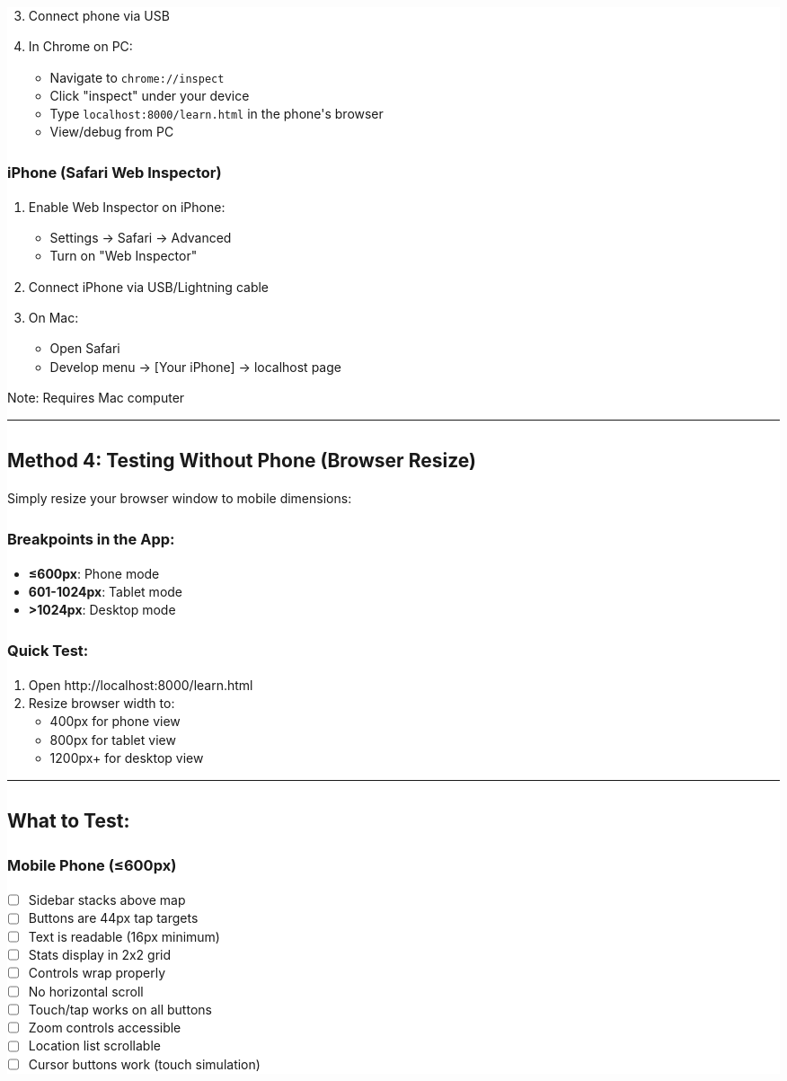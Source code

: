 3. Connect phone via USB

4. In Chrome on PC:
   - Navigate to `chrome://inspect`
   - Click "inspect" under your device
   - Type `localhost:8000/learn.html` in the phone's browser
   - View/debug from PC

### iPhone (Safari Web Inspector)
1. Enable Web Inspector on iPhone:
   - Settings → Safari → Advanced
   - Turn on "Web Inspector"
   
2. Connect iPhone via USB/Lightning cable

3. On Mac:
   - Open Safari
   - Develop menu → [Your iPhone] → localhost page
   
Note: Requires Mac computer

---

## Method 4: Testing Without Phone (Browser Resize)

Simply resize your browser window to mobile dimensions:

### Breakpoints in the App:
- **≤600px**: Phone mode
- **601-1024px**: Tablet mode  
- **>1024px**: Desktop mode

### Quick Test:
1. Open http://localhost:8000/learn.html
2. Resize browser width to:
   - 400px for phone view
   - 800px for tablet view
   - 1200px+ for desktop view

---

## What to Test:

### Mobile Phone (≤600px)
- [ ] Sidebar stacks above map
- [ ] Buttons are 44px tap targets
- [ ] Text is readable (16px minimum)
- [ ] Stats display in 2x2 grid
- [ ] Controls wrap properly
- [ ] No horizontal scroll
- [ ] Touch/tap works on all buttons
- [ ] Zoom controls accessible
- [ ] Location list scrollable
- [ ] Cursor buttons work (touch simulation)
